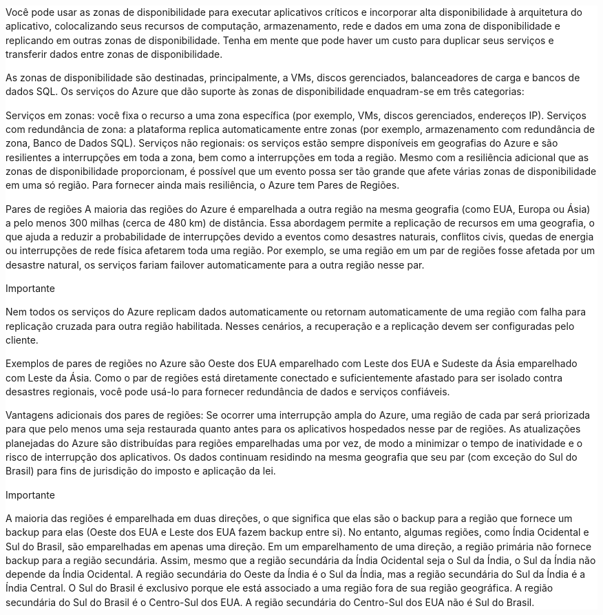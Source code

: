 Você pode usar as zonas de disponibilidade para executar aplicativos críticos e incorporar alta disponibilidade à arquitetura do aplicativo, colocalizando seus recursos de computação, armazenamento, rede e dados em uma zona de disponibilidade e replicando em outras zonas de disponibilidade. Tenha em mente que pode haver um custo para duplicar seus serviços e transferir dados entre zonas de disponibilidade.

As zonas de disponibilidade são destinadas, principalmente, a VMs, discos gerenciados, balanceadores de carga e bancos de dados SQL. Os serviços do Azure que dão suporte às zonas de disponibilidade enquadram-se em três categorias:

Serviços em zonas: você fixa o recurso a uma zona específica (por exemplo, VMs, discos gerenciados, endereços IP).
Serviços com redundância de zona: a plataforma replica automaticamente entre zonas (por exemplo, armazenamento com redundância de zona, Banco de Dados SQL).
Serviços não regionais: os serviços estão sempre disponíveis em geografias do Azure e são resilientes a interrupções em toda a zona, bem como a interrupções em toda a região.
Mesmo com a resiliência adicional que as zonas de disponibilidade proporcionam, é possível que um evento possa ser tão grande que afete várias zonas de disponibilidade em uma só região. Para fornecer ainda mais resiliência, o Azure tem Pares de Regiões. 


Pares de regiões
A maioria das regiões do Azure é emparelhada a outra região na mesma geografia (como EUA, Europa ou Ásia) a pelo menos 300 milhas (cerca de 480 km) de distância. Essa abordagem permite a replicação de recursos em uma geografia, o que ajuda a reduzir a probabilidade de interrupções devido a eventos como desastres naturais, conflitos civis, quedas de energia ou interrupções de rede física afetarem toda uma região. Por exemplo, se uma região em um par de regiões fosse afetada por um desastre natural, os serviços fariam failover automaticamente para a outra região nesse par. 


Importante

Nem todos os serviços do Azure replicam dados automaticamente ou retornam automaticamente de uma região com falha para replicação cruzada para outra região habilitada. Nesses cenários, a recuperação e a replicação devem ser configuradas pelo cliente. 


Exemplos de pares de regiões no Azure são Oeste dos EUA emparelhado com Leste dos EUA e Sudeste da Ásia emparelhado com Leste da Ásia. Como o par de regiões está diretamente conectado e suficientemente afastado para ser isolado contra desastres regionais, você pode usá-lo para fornecer redundância de dados e serviços confiáveis. 


Vantagens adicionais dos pares de regiões:
Se ocorrer uma interrupção ampla do Azure, uma região de cada par será priorizada para que pelo menos uma seja restaurada quanto antes para os aplicativos hospedados nesse par de regiões.
As atualizações planejadas do Azure são distribuídas para regiões emparelhadas uma por vez, de modo a minimizar o tempo de inatividade e o risco de interrupção dos aplicativos.
Os dados continuam residindo na mesma geografia que seu par (com exceção do Sul do Brasil) para fins de jurisdição do imposto e aplicação da lei. 



Importante

A maioria das regiões é emparelhada em duas direções, o que significa que elas são o backup para a região que fornece um backup para elas (Oeste dos EUA e Leste dos EUA fazem backup entre si). No entanto, algumas regiões, como Índia Ocidental e Sul do Brasil, são emparelhadas em apenas uma direção. Em um emparelhamento de uma direção, a região primária não fornece backup para a região secundária. Assim, mesmo que a região secundária da Índia Ocidental seja o Sul da Índia, o Sul da Índia não depende da Índia Ocidental. A região secundária do Oeste da Índia é o Sul da Índia, mas a região secundária do Sul da Índia é a Índia Central. O Sul do Brasil é exclusivo porque ele está associado a uma região fora de sua região geográfica. A região secundária do Sul do Brasil é o Centro-Sul dos EUA. A região secundária do Centro-Sul dos EUA não é Sul do Brasil. 
